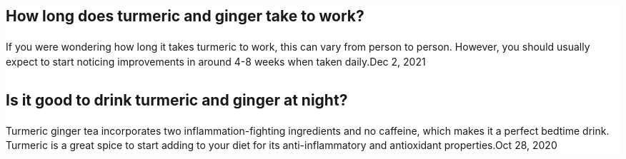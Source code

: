 ## How long does turmeric and ginger take to work?
If you were wondering how long it takes turmeric to work, this can vary from person to person. However, you should usually expect to start noticing improvements in around 4-8 weeks when taken daily.Dec 2, 2021

## Is it good to drink turmeric and ginger at night?
Turmeric ginger tea incorporates two inflammation-fighting ingredients and no caffeine, which makes it a perfect bedtime drink. Turmeric is a great spice to start adding to your diet for its anti-inflammatory and antioxidant properties.Oct 28, 2020

